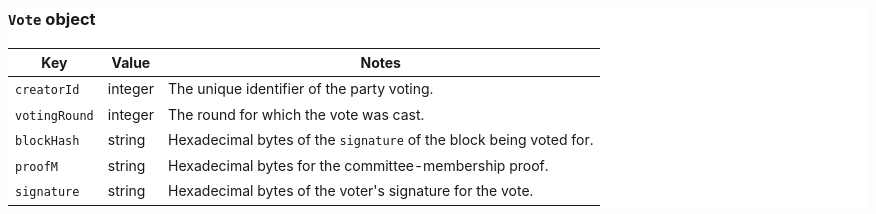 
### `Vote` object

| Key           | Value   | Notes                                                              |
|---------------|---------|--------------------------------------------------------------------|
| `creatorId`   | integer | The unique identifier of the party voting.                         |
| `votingRound` | integer | The round for which the vote was cast.                             |
| `blockHash`   | string  | Hexadecimal bytes of the `signature` of the block being voted for. |
| `proofM`      | string  | Hexadecimal bytes for the committee-membership proof.              |
| `signature`   | string  | Hexadecimal bytes of the voter's signature for the vote.           |

